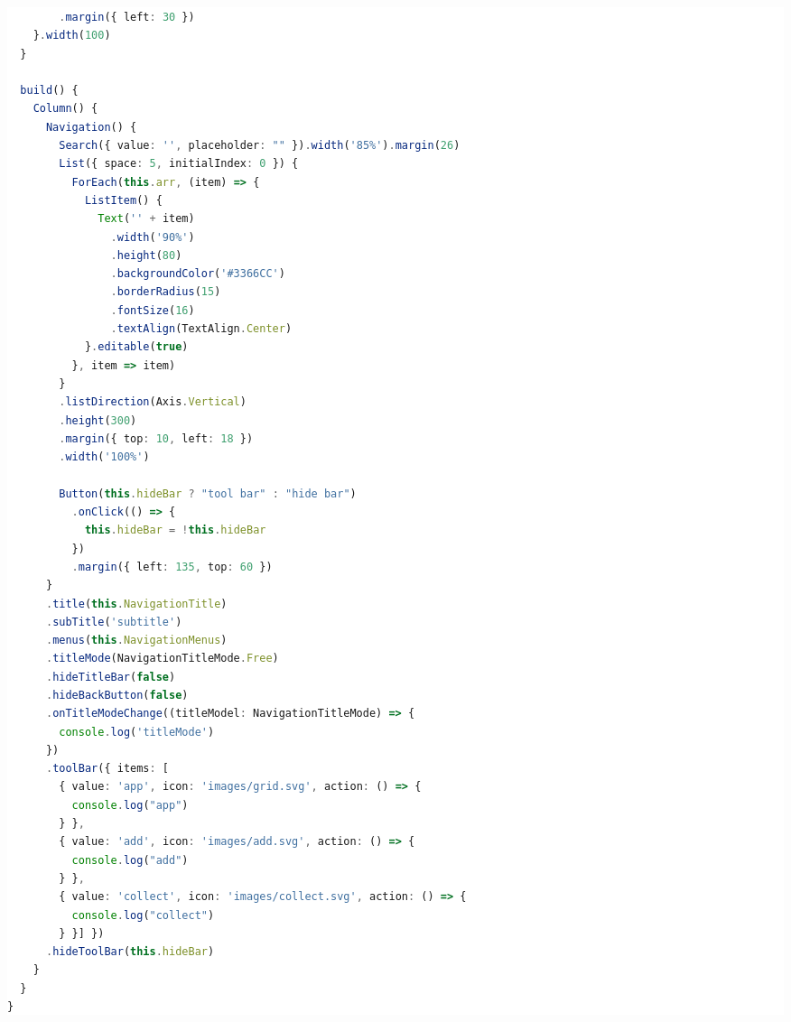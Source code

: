 ```ts
        .margin({ left: 30 })
    }.width(100)
  }

  build() {
    Column() {
      Navigation() {
        Search({ value: '', placeholder: "" }).width('85%').margin(26)
        List({ space: 5, initialIndex: 0 }) {
          ForEach(this.arr, (item) => {
            ListItem() {
              Text('' + item)
                .width('90%')
                .height(80)
                .backgroundColor('#3366CC')
                .borderRadius(15)
                .fontSize(16)
                .textAlign(TextAlign.Center)
            }.editable(true)
          }, item => item)
        }
        .listDirection(Axis.Vertical)
        .height(300)
        .margin({ top: 10, left: 18 })
        .width('100%')

        Button(this.hideBar ? "tool bar" : "hide bar")
          .onClick(() => {
            this.hideBar = !this.hideBar
          })
          .margin({ left: 135, top: 60 })
      }
      .title(this.NavigationTitle)
      .subTitle('subtitle')
      .menus(this.NavigationMenus)
      .titleMode(NavigationTitleMode.Free)
      .hideTitleBar(false)
      .hideBackButton(false)
      .onTitleModeChange((titleModel: NavigationTitleMode) => {
        console.log('titleMode')
      })
      .toolBar({ items: [
        { value: 'app', icon: 'images/grid.svg', action: () => {
          console.log("app")
        } },
        { value: 'add', icon: 'images/add.svg', action: () => {
          console.log("add")
        } },
        { value: 'collect', icon: 'images/collect.svg', action: () => {
          console.log("collect")
        } }] })
      .hideToolBar(this.hideBar)
    }
  }
}
```
